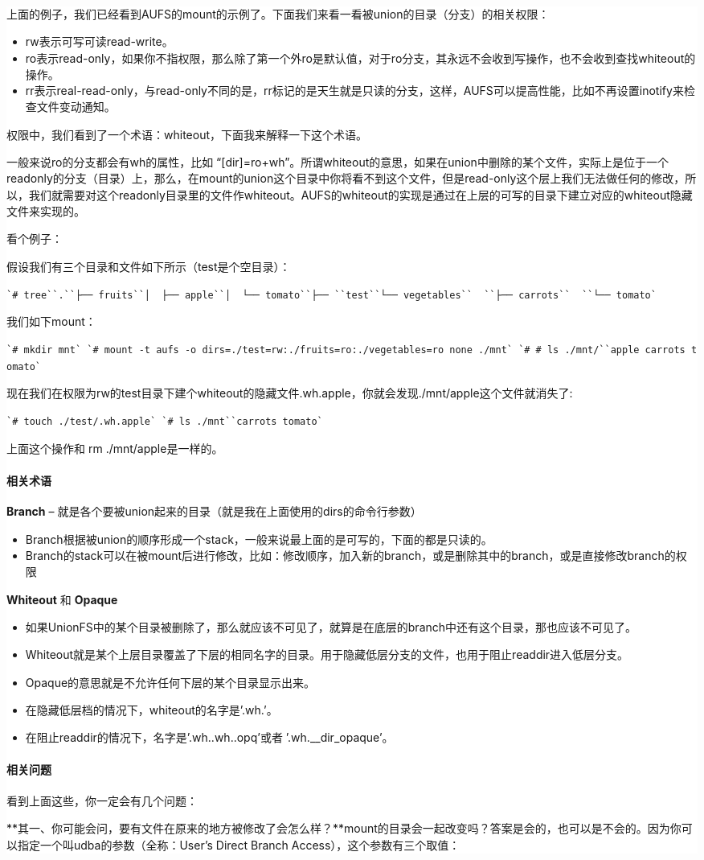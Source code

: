 上面的例子，我们已经看到AUFS的mount的示例了。下面我们来看一看被union的目录（分支）的相关权限：

- rw表示可写可读read-write。
- ro表示read-only，如果你不指权限，那么除了第一个外ro是默认值，对于ro分支，其永远不会收到写操作，也不会收到查找whiteout的操作。
- rr表示real-read-only，与read-only不同的是，rr标记的是天生就是只读的分支，这样，AUFS可以提高性能，比如不再设置inotify来检查文件变动通知。

权限中，我们看到了一个术语：whiteout，下面我来解释一下这个术语。

一般来说ro的分支都会有wh的属性，比如 “[dir]=ro+wh”。所谓whiteout的意思，如果在union中删除的某个文件，实际上是位于一个readonly的分支（目录）上，那么，在mount的union这个目录中你将看不到这个文件，但是read-only这个层上我们无法做任何的修改，所以，我们就需要对这个readonly目录里的文件作whiteout。AUFS的whiteout的实现是通过在上层的可写的目录下建立对应的whiteout隐藏文件来实现的。

看个例子：

假设我们有三个目录和文件如下所示（test是个空目录）：

```
`# tree``.``├── fruits``│  ├── apple``│  └── tomato``├── ``test``└── vegetables``  ``├── carrots``  ``└── tomato`
```

我们如下mount：

```
`# mkdir mnt` `# mount -t aufs -o dirs=./test=rw:./fruits=ro:./vegetables=ro none ./mnt` `# # ls ./mnt/``apple carrots tomato`
```

现在我们在权限为rw的test目录下建个whiteout的隐藏文件.wh.apple，你就会发现./mnt/apple这个文件就消失了:

```
`# touch ./test/.wh.apple` `# ls ./mnt``carrots tomato`
```

上面这个操作和 rm ./mnt/apple是一样的。

#### 相关术语

**Branch** – 就是各个要被union起来的目录（就是我在上面使用的dirs的命令行参数）

- Branch根据被union的顺序形成一个stack，一般来说最上面的是可写的，下面的都是只读的。
- Branch的stack可以在被mount后进行修改，比如：修改顺序，加入新的branch，或是删除其中的branch，或是直接修改branch的权限

**Whiteout** 和 **Opaque**

- 如果UnionFS中的某个目录被删除了，那么就应该不可见了，就算是在底层的branch中还有这个目录，那也应该不可见了。

- Whiteout就是某个上层目录覆盖了下层的相同名字的目录。用于隐藏低层分支的文件，也用于阻止readdir进入低层分支。

- Opaque的意思就是不允许任何下层的某个目录显示出来。

- 在隐藏低层档的情况下，whiteout的名字是’.wh.<filename>’。

- 在阻止readdir的情况下，名字是’.wh..wh..opq’或者 ’.wh.__dir_opaque’。

#### 相关问题

看到上面这些，你一定会有几个问题：

**其一、你可能会问，要有文件在原来的地方被修改了会怎么样？**mount的目录会一起改变吗？答案是会的，也可以是不会的。因为你可以指定一个叫udba的参数（全称：User’s Direct Branch Access），这个参数有三个取值：
